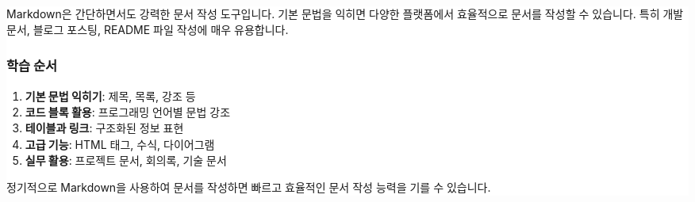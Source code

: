 Markdown은 간단하면서도 강력한 문서 작성 도구입니다. 기본 문법을 익히면 다양한 플랫폼에서 효율적으로 문서를 작성할 수 있습니다. 특히 개발 문서, 블로그 포스팅, README 파일 작성에 매우 유용합니다.

### 학습 순서

1. **기본 문법 익히기**: 제목, 목록, 강조 등
2. **코드 블록 활용**: 프로그래밍 언어별 문법 강조
3. **테이블과 링크**: 구조화된 정보 표현
4. **고급 기능**: HTML 태그, 수식, 다이어그램
5. **실무 활용**: 프로젝트 문서, 회의록, 기술 문서

정기적으로 Markdown을 사용하여 문서를 작성하면 빠르고 효율적인 문서 작성 능력을 기를 수 있습니다.
